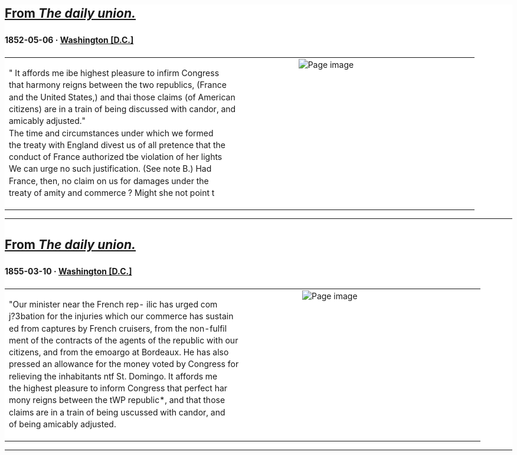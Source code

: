 
## [From _The daily union._](https://www.loc.gov/resource/sn82003410/1852-05-06/ed-1/?sp=1)

#### 1852-05-06 &middot; [Washington [D.C.]](http://dbpedia.org/resource/Washington%2C_D.C.)

<table style="width: 100%;"><tr><td style="width: 50%">

  
&quot; It affords me ibe highest pleasure to infirm Congress  
that harmony reigns between the two republics, (France  
and the United States,) and thai those claims (of American  
citizens) are in a train of being discussed with candor, and  
amicably adjusted.&quot;  
The time and circumstances under which we formed  
the treaty with England divest us of all pretence that the  
conduct of France authorized tbe violation of her lights  
We can urge no such justification. (See note B.) Had  
France, then, no claim on us for damages under the  
treaty of amity and commerce ? Might she not point t
</td><td style="width: 50%; max-height: 75%; margin: auto; display: block;">
<img alt="Page image" src="https://tile.loc.gov/image-services/iiif/service:ndnp:dlc:batch_dlc_chimera_ver01:data:sn82003410:00415661204:1852050601:0440/pct:32.64759993309918,40.65508135275577,16.150972849417407,5.12394582162024/!600,600/0/default.jpg"/>
</td>
</tr></table>

---

## [From _The daily union._](https://www.loc.gov/resource/sn82003410/1855-03-10/ed-1/?sp=3)

#### 1855-03-10 &middot; [Washington [D.C.]](http://dbpedia.org/resource/Washington%2C_D.C.)

<table style="width: 100%;"><tr><td style="width: 50%">

  
&quot;Our minister near the French rep- ilic has urged com­  
j?3bation for the injuries which our commerce has sustain­  
ed from captures by French cruisers, from the non-fulfil­  
ment of the contracts of the agents of the republic with our  
citizens, and from the emoargo at Bordeaux. He has also  
pressed an allowance for the money voted by Congress for  
relieving the inhabitants ntf St. Domingo. It affords me  
the highest pleasure to inform Congress that perfect har­  
mony reigns between the tWP republic*, and that those  
claims are in a train of being uscussed with candor, and  
of being amicably adjusted.
</td><td style="width: 50%; max-height: 75%; margin: auto; display: block;">
<img alt="Page image" src="https://tile.loc.gov/image-services/iiif/service:ndnp:dlc:batch_dlc_chimera_ver01:data:sn82003410:00415661241:1855031001:0308/pct:17.166584712888596,70.72235421616439,16.046549745943288,5.214455420782794/!600,600/0/default.jpg"/>
</td>
</tr></table>

---